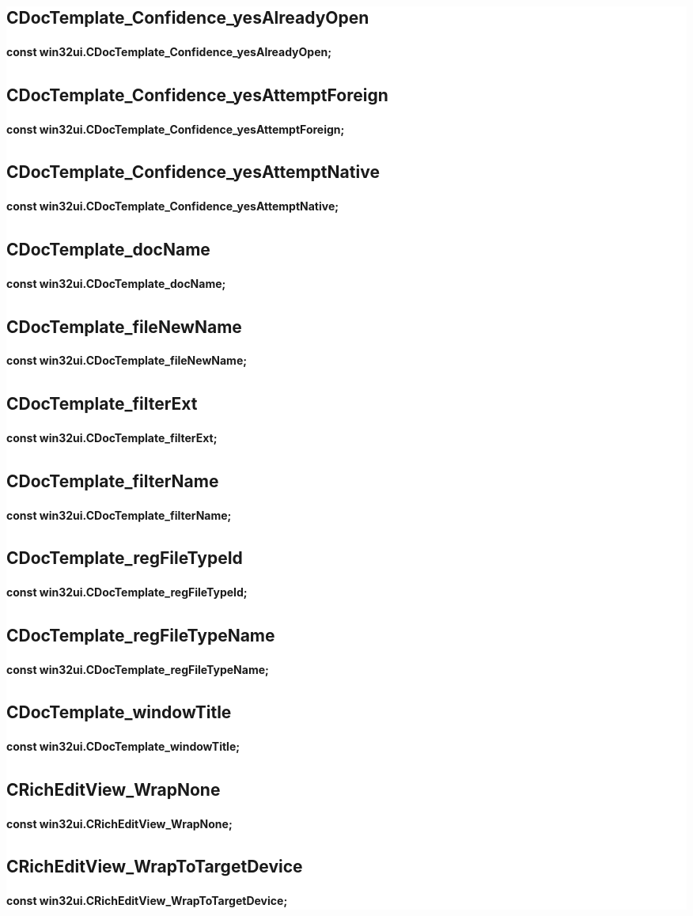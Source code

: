
## CDocTemplate_Confidence_yesAlreadyOpen
 **const win32ui.CDocTemplate_Confidence_yesAlreadyOpen;** 


## CDocTemplate_Confidence_yesAttemptForeign
 **const win32ui.CDocTemplate_Confidence_yesAttemptForeign;** 


## CDocTemplate_Confidence_yesAttemptNative
 **const win32ui.CDocTemplate_Confidence_yesAttemptNative;** 


## CDocTemplate_docName
 **const win32ui.CDocTemplate_docName;** 


## CDocTemplate_fileNewName
 **const win32ui.CDocTemplate_fileNewName;** 


## CDocTemplate_filterExt
 **const win32ui.CDocTemplate_filterExt;** 


## CDocTemplate_filterName
 **const win32ui.CDocTemplate_filterName;** 


## CDocTemplate_regFileTypeId
 **const win32ui.CDocTemplate_regFileTypeId;** 


## CDocTemplate_regFileTypeName
 **const win32ui.CDocTemplate_regFileTypeName;** 


## CDocTemplate_windowTitle
 **const win32ui.CDocTemplate_windowTitle;** 


## CRichEditView_WrapNone
 **const win32ui.CRichEditView_WrapNone;** 


## CRichEditView_WrapToTargetDevice
 **const win32ui.CRichEditView_WrapToTargetDevice;** 

